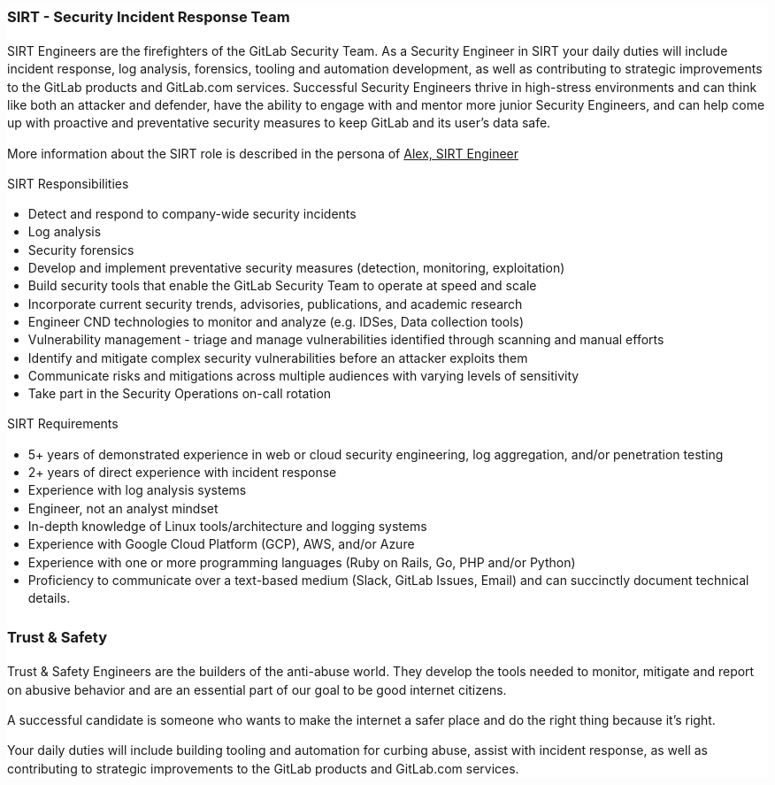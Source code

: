 
### SIRT - Security Incident Response Team

SIRT Engineers are the firefighters of the GitLab Security Team.  As a Security Engineer in SIRT your daily duties will include incident response, log analysis, forensics, tooling and automation development, as well as contributing to strategic improvements to the GitLab products and GitLab.com services.  Successful Security Engineers thrive in high-stress environments and can think like both an attacker and defender, have the ability to engage with and mentor more junior Security Engineers, and can help come up with proactive and preventative security measures to keep GitLab and its user’s data safe.

More information about the SIRT role is described in the persona of [Alex, SIRT Engineer](https://about.gitlab.com/handbook/product/personas/#alex-security-operations-engineer)

SIRT Responsibilities

- Detect and respond to company-wide security incidents
- Log analysis
- Security forensics
- Develop and implement preventative security measures (detection, monitoring, exploitation)
- Build security tools that enable the GitLab Security Team to operate at speed and scale
- Incorporate current security trends, advisories, publications, and academic research
- Engineer CND technologies to monitor and analyze (e.g. IDSes, Data collection tools)
- Vulnerability management - triage and manage vulnerabilities identified through scanning and manual efforts
- Identify and mitigate complex security vulnerabilities before an attacker exploits them
- Communicate risks and mitigations across multiple audiences with varying levels of sensitivity
- Take part in the Security Operations on-call rotation

SIRT Requirements

- 5+ years of demonstrated experience in web or cloud security engineering, log aggregation, and/or penetration testing
- 2+ years of direct experience with incident response
- Experience with log analysis systems
- Engineer, not an analyst mindset
- In-depth knowledge of Linux tools/architecture and logging systems
- Experience with Google Cloud Platform (GCP), AWS, and/or Azure
- Experience with one or more programming languages  (Ruby on Rails, Go, PHP and/or Python)
- Proficiency to communicate over a text-based medium (Slack, GitLab Issues, Email) and can succinctly document technical details.

### Trust & Safety

Trust & Safety Engineers are the builders of the anti-abuse world. They develop the tools needed to monitor, mitigate and report on abusive behavior and are an essential part of our goal to be good internet citizens.

A successful candidate is someone who wants to make the internet a safer place and do the right thing because it’s right.

Your daily duties will include building tooling and automation for curbing abuse, assist with incident response, as well as contributing to strategic improvements to the GitLab products and GitLab.com services.
